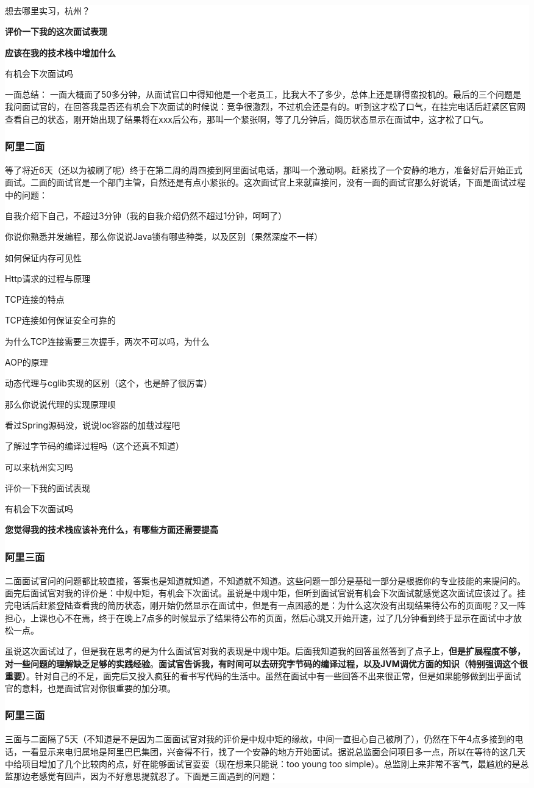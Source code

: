 想去哪里实习，杭州？

**评价一下我的这次面试表现**

**应该在我的技术栈中增加什么**

有机会下次面试吗

一面总结： 一面大概面了50多分钟，从面试官口中得知他是一个老员工，比我大不了多少，总体上还是聊得蛮投机的。最后的三个问题是我问面试官的，在回答我是否还有机会下次面试的时候说：竞争很激烈，不过机会还是有的。听到这才松了口气，在挂完电话后赶紧区官网查看自己的状态，刚开始出现了结果将在xxx后公布，那叫一个紧张啊，等了几分钟后，简历状态显示在面试中，这才松了口气。

### 阿里二面

等了将近6天（还以为被刷了呢）终于在第二周的周四接到阿里面试电话，那叫一个激动啊。赶紧找了一个安静的地方，准备好后开始正式面试。二面的面试官是一个部门主管，自然还是有点小紧张的。这次面试官上来就直接问，没有一面的面试官那么好说话，下面是面试过程中的问题：

自我介绍下自己，不超过3分钟（我的自我介绍仍然不超过1分钟，呵呵了）

你说你熟悉并发编程，那么你说说Java锁有哪些种类，以及区别（果然深度不一样）

如何保证内存可见性

Http请求的过程与原理

TCP连接的特点

TCP连接如何保证安全可靠的

为什么TCP连接需要三次握手，两次不可以吗，为什么

AOP的原理

动态代理与cglib实现的区别（这个，也是醉了很厉害）

那么你说说代理的实现原理呗

看过Spring源码没，说说Ioc容器的加载过程吧

了解过字节码的编译过程吗（这个还真不知道）

可以来杭州实习吗

评价一下我的面试表现

有机会下次面试吗

**您觉得我的技术栈应该补充什么，有哪些方面还需要提高**

### 阿里三面

二面面试官问的问题都比较直接，答案也是知道就知道，不知道就不知道。这些问题一部分是基础一部分是根据你的专业技能的来提问的。面完后面试官对我的评价是：中规中矩，有机会下次面试。虽说是中规中矩，但听到面试官说有机会下次面试就感觉这次面试应该过了。挂完电话后赶紧登陆查看我的简历状态，刚开始仍然显示在面试中，但是有一点困惑的是：为什么这次没有出现结果待公布的页面呢？又一阵担心，上课也心不在焉，终于在晚上7点多的时候显示了结果待公布的页面，然后心跳又开始开速，过了几分钟看到终于显示在面试中才放松一点。

虽说这次面试过了，但是我在思考的是为什么面试官对我的表现是中规中矩。后面我知道我的回答虽然答到了点子上，**但是扩展程度不够，对一些问题的理解缺乏足够的实践经验**。**面试官告诉我，有时间可以去研究字节码的编译过程，以及JVM调优方面的知识（特别强调这个很重要）**。针对自己的不足，面完后又投入疯狂的看书写代码的生活中。虽然在面试中有一些回答不出来很正常，但是如果能够做到出乎面试官的意料，也是面试官对你很重要的加分项。

### 阿里三面

三面与二面隔了5天（不知道是不是因为二面面试官对我的评价是中规中矩的缘故，中间一直担心自己被刷了），仍然在下午4点多接到的电话，一看显示来电归属地是阿里巴巴集团，兴奋得不行，找了一个安静的地方开始面试。据说总监面会问项目多一点，所以在等待的这几天中给项目增加了几个比较肉的点，好在能够面试官耍耍（现在想来只能说：too young too simple）。总监刚上来非常不客气，最尴尬的是总监那边老感觉有回声，因为不好意思提就忍了。下面是三面遇到的问题：
